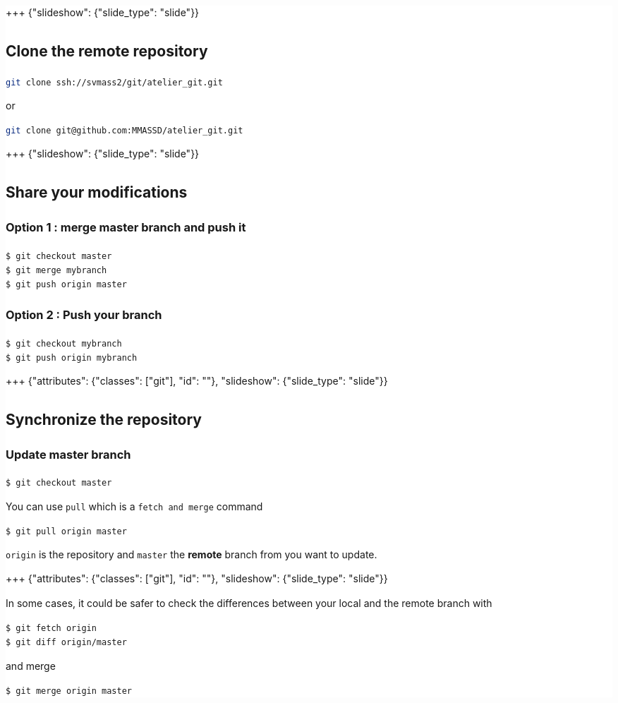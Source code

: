 +++ {"slideshow": {"slide_type": "slide"}}

## Clone the remote repository

```bash
git clone ssh://svmass2/git/atelier_git.git
```
or
```bash
git clone git@github.com:MMASSD/atelier_git.git
```

+++ {"slideshow": {"slide_type": "slide"}}

## Share your modifications

### Option 1 : merge master branch and push it

```bash
$ git checkout master
$ git merge mybranch
$ git push origin master
```

### Option 2 : Push your branch 

```bash
$ git checkout mybranch
$ git push origin mybranch
```

+++ {"attributes": {"classes": ["git"], "id": ""}, "slideshow": {"slide_type": "slide"}}

## Synchronize the repository

### Update master branch

```bash
$ git checkout master
```

You can use `pull` which is a `fetch and merge` command

```bash
$ git pull origin master
```
`origin` is the repository and `master` the **remote** branch from you want to update.

+++ {"attributes": {"classes": ["git"], "id": ""}, "slideshow": {"slide_type": "slide"}}

In some cases, it could be safer to check the differences between your local and the remote branch with

```bash
$ git fetch origin
$ git diff origin/master
```
and merge
```bash
$ git merge origin master
```
